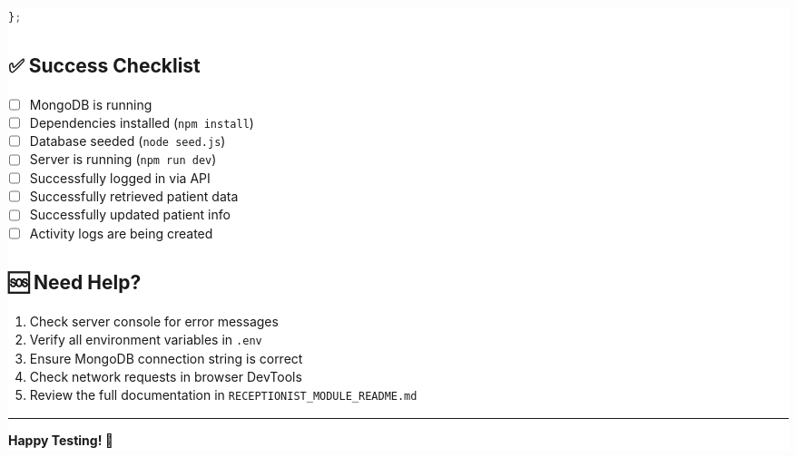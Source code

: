 ```javascript
};
```

## ✅ Success Checklist

- [ ] MongoDB is running
- [ ] Dependencies installed (`npm install`)
- [ ] Database seeded (`node seed.js`)
- [ ] Server is running (`npm run dev`)
- [ ] Successfully logged in via API
- [ ] Successfully retrieved patient data
- [ ] Successfully updated patient info
- [ ] Activity logs are being created

## 🆘 Need Help?

1. Check server console for error messages
2. Verify all environment variables in `.env`
3. Ensure MongoDB connection string is correct
4. Check network requests in browser DevTools
5. Review the full documentation in `RECEPTIONIST_MODULE_README.md`

---

**Happy Testing! 🎉**
